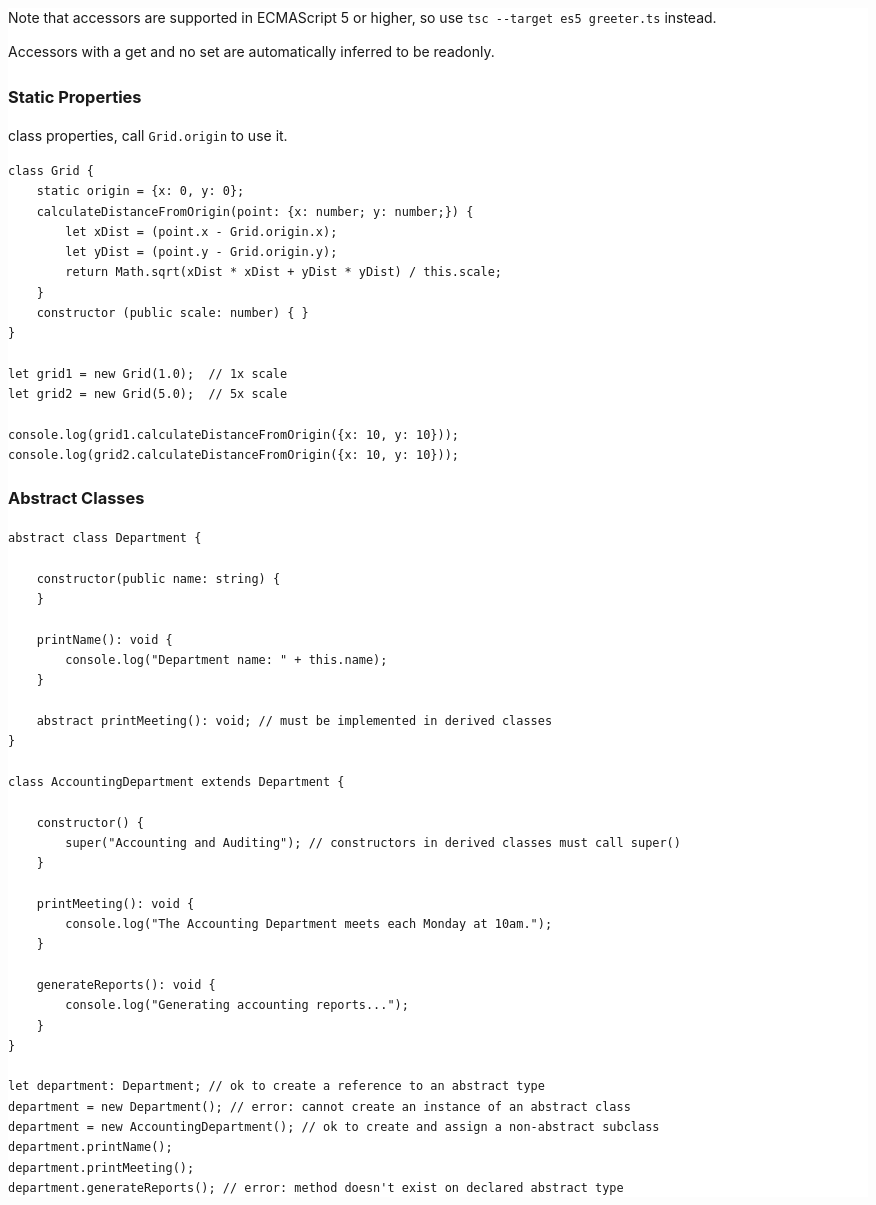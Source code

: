 Note that accessors are supported in ECMAScript 5 or higher, so use `tsc --target es5 greeter.ts` instead.

Accessors with a get and no set are automatically inferred to be readonly. 

### Static Properties

class properties, call `Grid.origin` to use it.

```
class Grid {
    static origin = {x: 0, y: 0};
    calculateDistanceFromOrigin(point: {x: number; y: number;}) {
        let xDist = (point.x - Grid.origin.x);
        let yDist = (point.y - Grid.origin.y);
        return Math.sqrt(xDist * xDist + yDist * yDist) / this.scale;
    }
    constructor (public scale: number) { }
}

let grid1 = new Grid(1.0);  // 1x scale
let grid2 = new Grid(5.0);  // 5x scale

console.log(grid1.calculateDistanceFromOrigin({x: 10, y: 10}));
console.log(grid2.calculateDistanceFromOrigin({x: 10, y: 10}));
```

### Abstract Classes

```
abstract class Department {

    constructor(public name: string) {
    }

    printName(): void {
        console.log("Department name: " + this.name);
    }

    abstract printMeeting(): void; // must be implemented in derived classes
}

class AccountingDepartment extends Department {

    constructor() {
        super("Accounting and Auditing"); // constructors in derived classes must call super()
    }

    printMeeting(): void {
        console.log("The Accounting Department meets each Monday at 10am.");
    }

    generateReports(): void {
        console.log("Generating accounting reports...");
    }
}

let department: Department; // ok to create a reference to an abstract type
department = new Department(); // error: cannot create an instance of an abstract class
department = new AccountingDepartment(); // ok to create and assign a non-abstract subclass
department.printName();
department.printMeeting();
department.generateReports(); // error: method doesn't exist on declared abstract type
```
